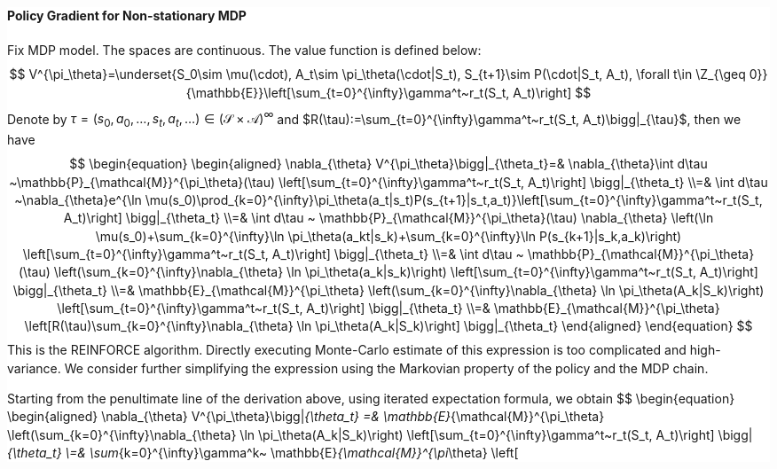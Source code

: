 #### Policy Gradient for Non-stationary MDP

Fix MDP model. The spaces are continuous. The value function is defined below:
$$
V^{\pi_\theta}=\underset{S_0\sim \mu(\cdot), A_t\sim \pi_\theta(\cdot|S_t), S_{t+1}\sim P(\cdot|S_t, A_t), \forall t\in \Z_{\geq 0}}{\mathbb{E}}\left[\sum_{t=0}^{\infty}\gamma^t~r_t(S_t, A_t)\right]
$$
Denote by $\tau=(s_0, a_0, \ldots, s_t, a_t, \ldots) \in \left(\mathcal{S\times A}\right)^{\infty}$ and $R(\tau):=\sum_{t=0}^{\infty}\gamma^t~r_t(S_t, A_t)\bigg|_{\tau}$, then we have
$$
\begin{equation}
\begin{aligned}
\nabla_{\theta} V^{\pi_\theta}\bigg|_{\theta_t}=&
\nabla_{\theta}\int d\tau ~\mathbb{P}_{\mathcal{M}}^{\pi_\theta}(\tau) \left[\sum_{t=0}^{\infty}\gamma^t~r_t(S_t, A_t)\right]
\bigg|_{\theta_t}
\\=&
\int d\tau ~\nabla_{\theta}e^{\ln \mu(s_0)\prod_{k=0}^{\infty}\pi_\theta(a_t|s_t)P(s_{t+1}|s_t,a_t)}\left[\sum_{t=0}^{\infty}\gamma^t~r_t(S_t, A_t)\right]
\bigg|_{\theta_t}
\\=&
\int d\tau ~
\mathbb{P}_{\mathcal{M}}^{\pi_\theta}(\tau)
\nabla_{\theta} \left(\ln \mu(s_0)+\sum_{k=0}^{\infty}\ln \pi_\theta(a_kt|s_k)+\sum_{k=0}^{\infty}\ln P(s_{k+1}|s_k,a_k)\right)
\left[\sum_{t=0}^{\infty}\gamma^t~r_t(S_t, A_t)\right]
\bigg|_{\theta_t}
\\=&
\int d\tau ~
\mathbb{P}_{\mathcal{M}}^{\pi_\theta}(\tau)
\left(\sum_{k=0}^{\infty}\nabla_{\theta} \ln \pi_\theta(a_k|s_k)\right)
\left[\sum_{t=0}^{\infty}\gamma^t~r_t(S_t, A_t)\right]
\bigg|_{\theta_t}
\\=&
\mathbb{E}_{\mathcal{M}}^{\pi_\theta}
\left(\sum_{k=0}^{\infty}\nabla_{\theta} \ln \pi_\theta(A_k|S_k)\right)
\left[\sum_{t=0}^{\infty}\gamma^t~r_t(S_t, A_t)\right]
\bigg|_{\theta_t}
\\=&
\mathbb{E}_{\mathcal{M}}^{\pi_\theta}
\left[R(\tau)\sum_{k=0}^{\infty}\nabla_{\theta} \ln \pi_\theta(A_k|S_k)\right]
\bigg|_{\theta_t}
\end{aligned}
\end{equation}
$$
This is the REINFORCE algorithm. Directly executing Monte-Carlo estimate of this expression is too complicated and high-variance. We consider further simplifying the expression using the Markovian property of the policy and the MDP chain.

Starting from the penultimate line of the derivation above, using iterated expectation formula, we obtain
$$
\begin{equation}
\begin{aligned}
\nabla_{\theta} V^{\pi_\theta}\bigg|_{\theta_t}
=&
\mathbb{E}_{\mathcal{M}}^{\pi_\theta}
\left(\sum_{k=0}^{\infty}\nabla_{\theta} \ln \pi_\theta(A_k|S_k)\right)
\left[\sum_{t=0}^{\infty}\gamma^t~r_t(S_t, A_t)\right]
\bigg|_{\theta_t}
\\=&
\sum_{k=0}^{\infty}\gamma^k~
\mathbb{E}_{\mathcal{M}}^{\pi_\theta}
\left[